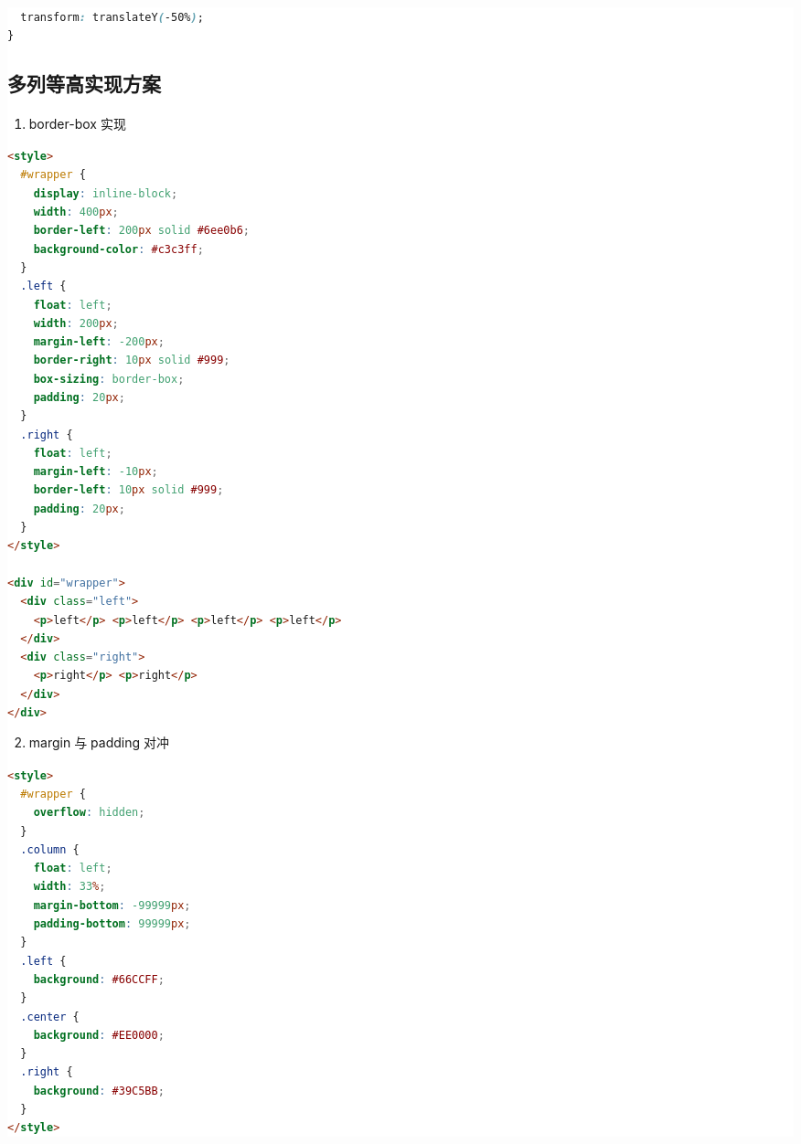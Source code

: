```CSS
  transform: translateY(-50%);
}
```

## 多列等高实现方案
1. border-box 实现
```HTML
<style>
  #wrapper {
    display: inline-block;
    width: 400px;
    border-left: 200px solid #6ee0b6;
    background-color: #c3c3ff;
  }
  .left {
    float: left;
    width: 200px;
    margin-left: -200px;
    border-right: 10px solid #999;
    box-sizing: border-box;
    padding: 20px;
  }
  .right {
    float: left;
    margin-left: -10px;
    border-left: 10px solid #999;
    padding: 20px;
  }
</style>

<div id="wrapper">
  <div class="left">
    <p>left</p> <p>left</p> <p>left</p> <p>left</p>
  </div>
  <div class="right">
    <p>right</p> <p>right</p>
  </div>
</div>
```

2. margin 与 padding 对冲
```HTML
<style>
  #wrapper {
    overflow: hidden;
  }
  .column {
    float: left;
    width: 33%;
    margin-bottom: -99999px;
    padding-bottom: 99999px;
  }
  .left {
    background: #66CCFF;
  }
  .center {
    background: #EE0000;
  }
  .right {
    background: #39C5BB;
  }
</style>

```